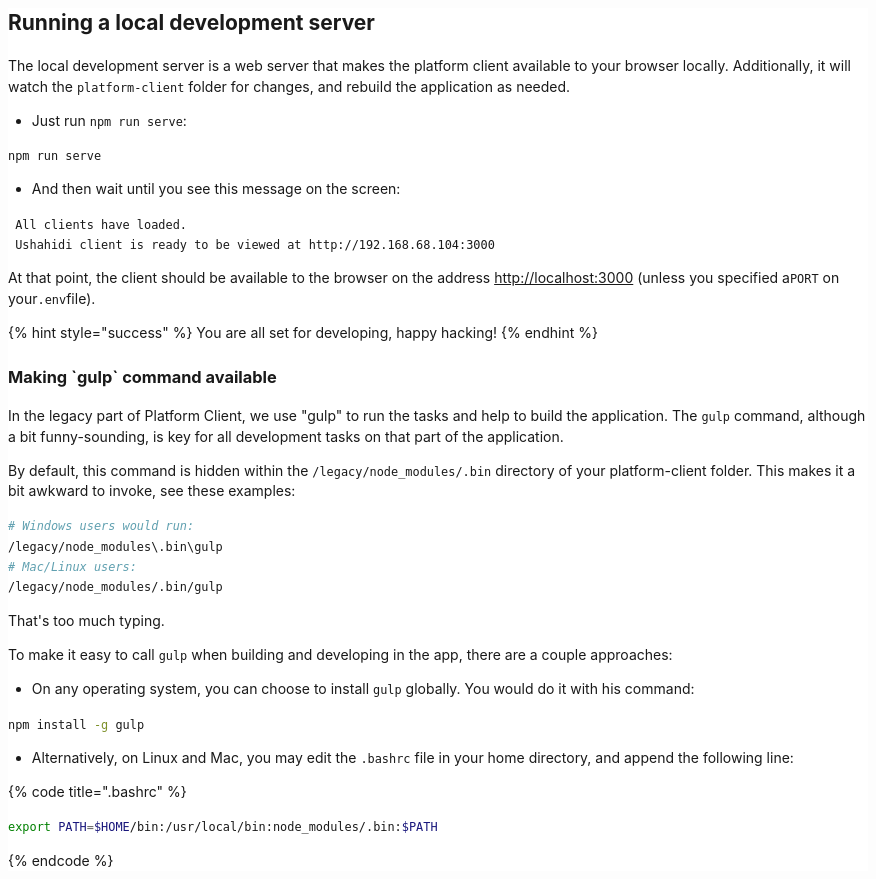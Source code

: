 ## Running a local development server

The local development server is a web server that makes the platform client available to your browser locally. Additionally, it will watch the `platform-client` folder for changes, and rebuild the application as needed.

* Just run `npm run serve`:

```
npm run serve
```

* And then wait until you see this message on the screen:

```
 All clients have loaded.
 Ushahidi client is ready to be viewed at http://192.168.68.104:3000
```

At that point, the client should be available to the browser on the address [http://localhost:3000](http://localhost:3000) (unless you specified a`PORT` on your`.env`file).

{% hint style="success" %}
You are all set for developing, happy hacking!
{% endhint %}

### Making \`gulp\` command available

In the legacy part of Platform Client, we use "gulp" to run the tasks and help to build the application. The `gulp` command, although a bit funny-sounding, is key for all development tasks on that part of the application.

By default, this command is hidden within the `/legacy/node_modules/.bin` directory of your platform-client folder. This makes it a bit awkward to invoke, see these examples:

```bash
# Windows users would run:
/legacy/node_modules\.bin\gulp
# Mac/Linux users:
/legacy/node_modules/.bin/gulp
```

That's too much typing.

To make it easy to call `gulp` when building and developing in the app, there are a couple approaches:

* On any operating system, you can choose to install `gulp` globally. You would do it with his command:

```bash
npm install -g gulp
```

* Alternatively, on Linux and Mac, you may edit the `.bashrc` file in your home directory, and append the following line:

{% code title=".bashrc" %}
```bash
export PATH=$HOME/bin:/usr/local/bin:node_modules/.bin:$PATH
```
{% endcode %}
